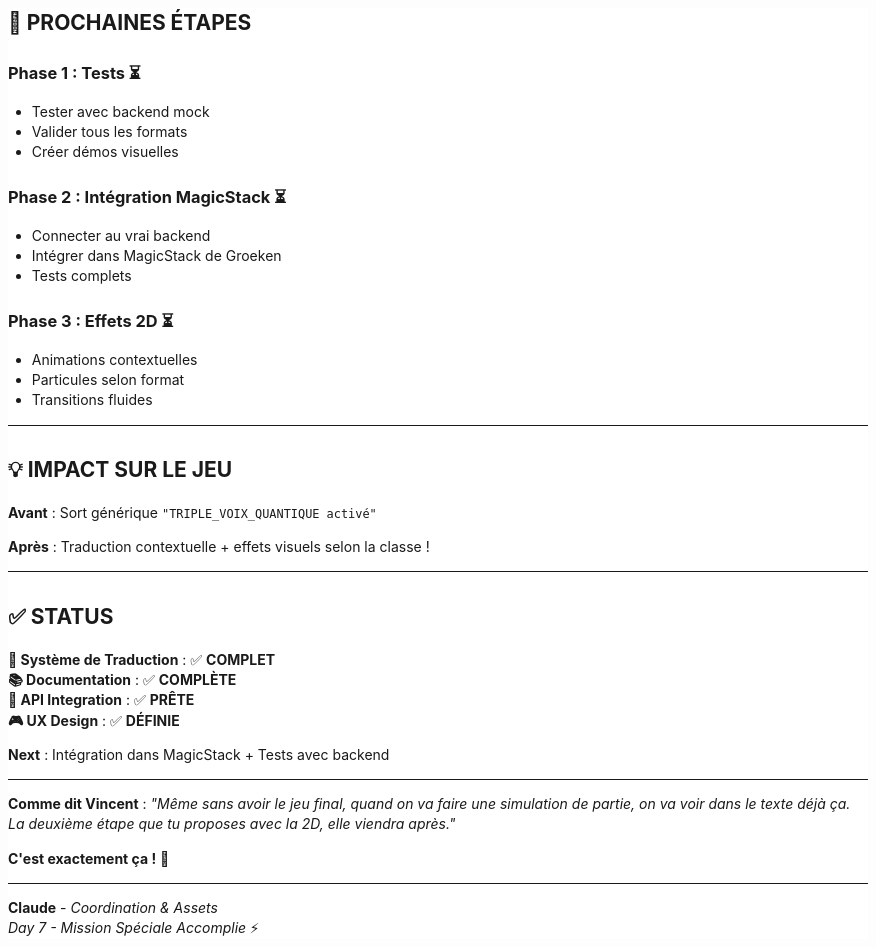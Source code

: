 
## 🎯 PROCHAINES ÉTAPES

### **Phase 1 : Tests** ⏳
- Tester avec backend mock
- Valider tous les formats
- Créer démos visuelles

### **Phase 2 : Intégration MagicStack** ⏳
- Connecter au vrai backend
- Intégrer dans MagicStack de Groeken
- Tests complets

### **Phase 3 : Effets 2D** ⏳
- Animations contextuelles
- Particules selon format
- Transitions fluides

---

## 💡 IMPACT SUR LE JEU

**Avant** : Sort générique `"TRIPLE_VOIX_QUANTIQUE activé"`

**Après** : Traduction contextuelle + effets visuels selon la classe !

---

## ✅ STATUS

**🎴 Système de Traduction** : ✅ **COMPLET**  
**📚 Documentation** : ✅ **COMPLÈTE**  
**🔗 API Integration** : ✅ **PRÊTE**  
**🎮 UX Design** : ✅ **DÉFINIE**  

**Next** : Intégration dans MagicStack + Tests avec backend

---

**Comme dit Vincent** : *"Même sans avoir le jeu final, quand on va faire une simulation de partie, on va voir dans le texte déjà ça. La deuxième étape que tu proposes avec la 2D, elle viendra après."*

**C'est exactement ça !** 🚀

---

**Claude** - *Coordination & Assets*  
*Day 7 - Mission Spéciale Accomplie* ⚡